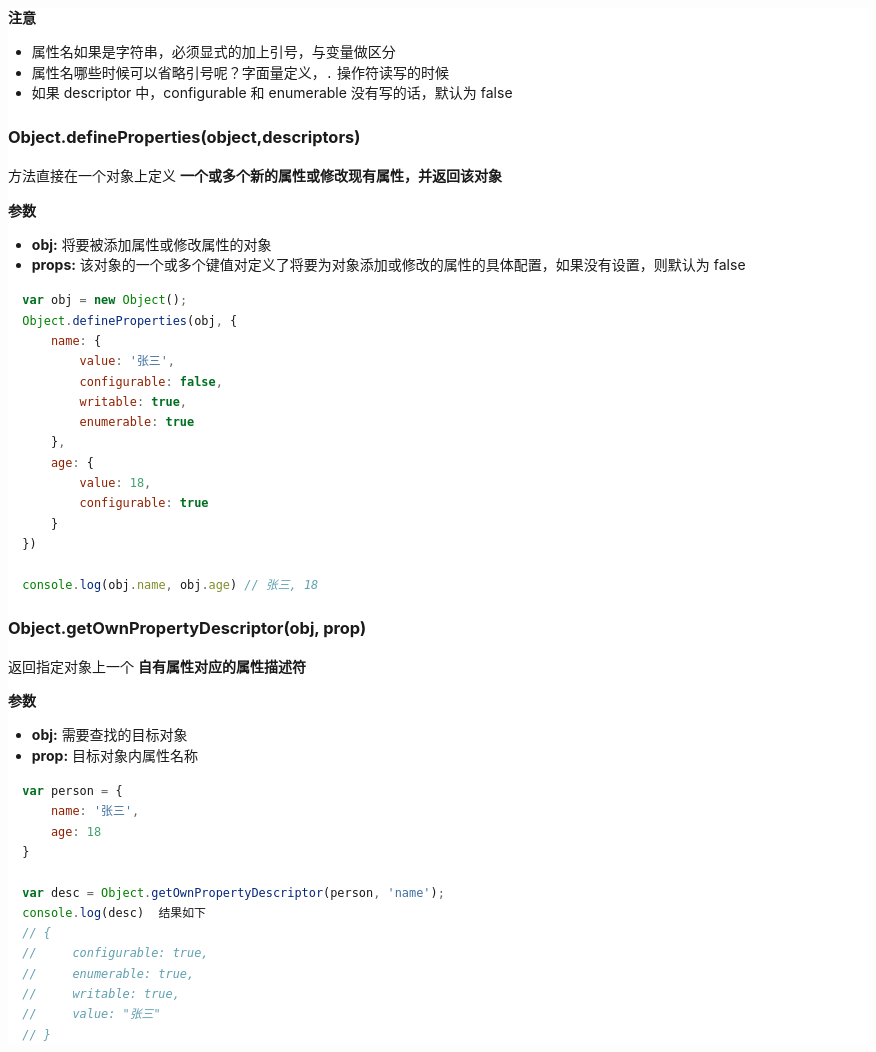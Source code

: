 **注意**

- 属性名如果是字符串，必须显式的加上引号，与变量做区分
- 属性名哪些时候可以省略引号呢？字面量定义，`.` 操作符读写的时候
- 如果 descriptor 中，configurable 和 enumerable 没有写的话，默认为 false

### Object.defineProperties(object,descriptors)

方法直接在一个对象上定义 **一个或多个新的属性或修改现有属性，并返回该对象**

**参数**

- **obj:** 将要被添加属性或修改属性的对象
- **props:** 该对象的一个或多个键值对定义了将要为对象添加或修改的属性的具体配置，如果没有设置，则默认为 false

```js
  var obj = new Object();
  Object.defineProperties(obj, {
      name: {
          value: '张三',
          configurable: false,
          writable: true,
          enumerable: true
      },
      age: {
          value: 18,
          configurable: true
      }
  })
  
  console.log(obj.name, obj.age) // 张三, 18
```

### Object.getOwnPropertyDescriptor(obj, prop)

返回指定对象上一个 **自有属性对应的属性描述符**

**参数**

- **obj:** 需要查找的目标对象
- **prop:** 目标对象内属性名称

```js
  var person = {
      name: '张三',
      age: 18
  }
  
  var desc = Object.getOwnPropertyDescriptor(person, 'name'); 
  console.log(desc)  结果如下
  // {
  //     configurable: true,
  //     enumerable: true,
  //     writable: true,
  //     value: "张三"
  // }
```
